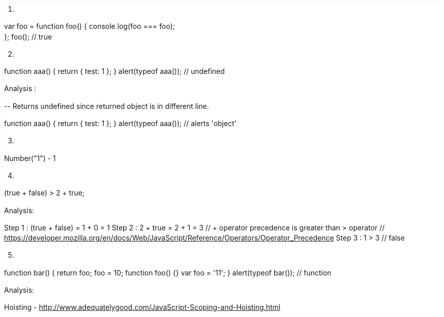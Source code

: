 1) 

var foo = function foo() {
    console.log(foo === foo);  
};
foo(); // true

2) 

function aaa() {
    return
    {
        test: 1
    };
}
alert(typeof aaa()); // undefined

Analysis :

-- Returns undefined since returned object is in different line.

function aaa() {
    return {
        test: 1
    };
}
alert(typeof aaa()); // alerts 'object'

3)

Number("1") - 1

4)

(true + false) > 2 + true;

Analysis:

Step 1 : (true + false) = 1 + 0 = 1
Step 2 : 2 + true = 2 + 1 = 3 
// + operator precedence is greater than > operator
// https://developer.mozilla.org/en/docs/Web/JavaScript/Reference/Operators/Operator_Precedence
Step 3 : 1 > 3 // false


5)

function bar() {
    return foo;
    foo = 10;
    function foo() {}
    var foo = '11';
}
alert(typeof bar()); // function

Analysis:

Hoisting - http://www.adequatelygood.com/JavaScript-Scoping-and-Hoisting.html
